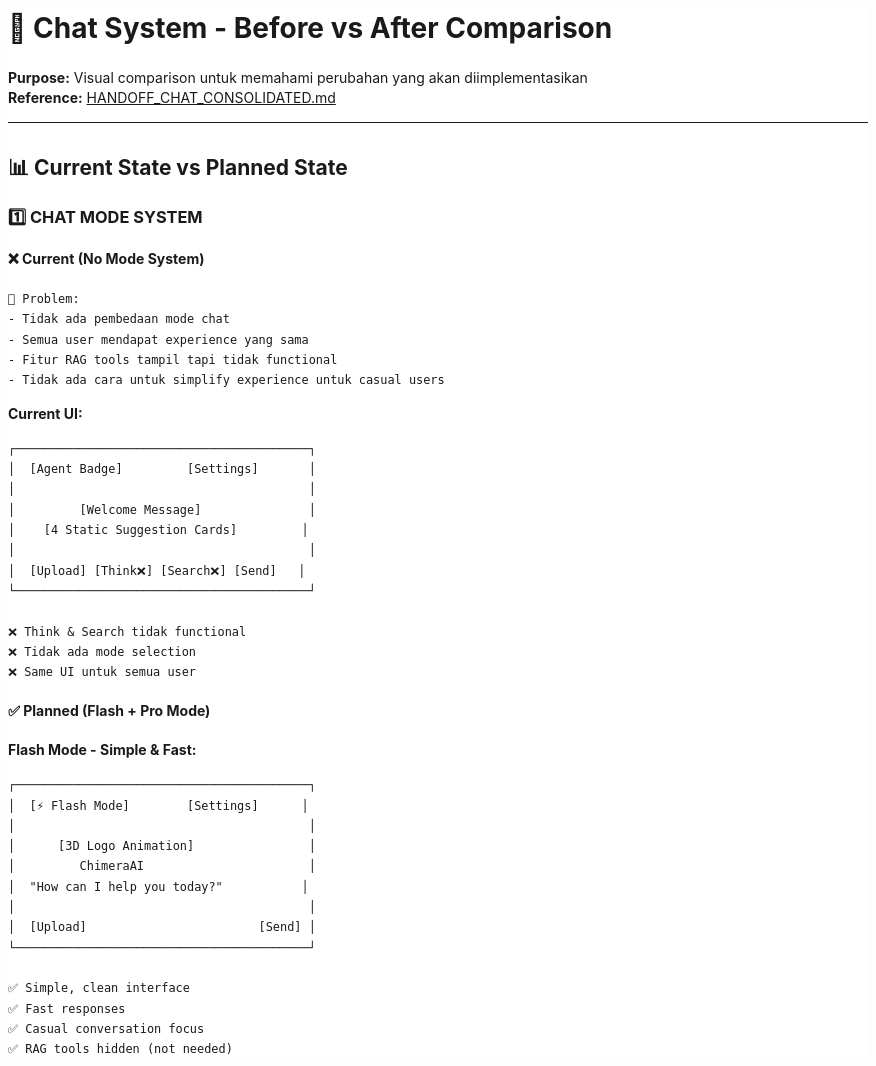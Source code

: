 # 🔀 Chat System - Before vs After Comparison

**Purpose:** Visual comparison untuk memahami perubahan yang akan diimplementasikan  
**Reference:** [HANDOFF_CHAT_CONSOLIDATED.md](./HANDOFF_CHAT_CONSOLIDATED.md)

---

## 📊 Current State vs Planned State

### 1️⃣ CHAT MODE SYSTEM

#### ❌ Current (No Mode System)
```
🔴 Problem:
- Tidak ada pembedaan mode chat
- Semua user mendapat experience yang sama
- Fitur RAG tools tampil tapi tidak functional
- Tidak ada cara untuk simplify experience untuk casual users
```

**Current UI:**
```
┌─────────────────────────────────────────┐
│  [Agent Badge]         [Settings]       │
│                                         │
│         [Welcome Message]               │
│    [4 Static Suggestion Cards]         │
│                                         │
│  [Upload] [Think❌] [Search❌] [Send]   │
└─────────────────────────────────────────┘

❌ Think & Search tidak functional
❌ Tidak ada mode selection
❌ Same UI untuk semua user
```

#### ✅ Planned (Flash + Pro Mode)

**Flash Mode - Simple & Fast:**
```
┌─────────────────────────────────────────┐
│  [⚡ Flash Mode]        [Settings]      │
│                                         │
│      [3D Logo Animation]                │
│         ChimeraAI                       │
│  "How can I help you today?"           │
│                                         │
│  [Upload]                        [Send] │
└─────────────────────────────────────────┘

✅ Simple, clean interface
✅ Fast responses
✅ Casual conversation focus
✅ RAG tools hidden (not needed)
```
